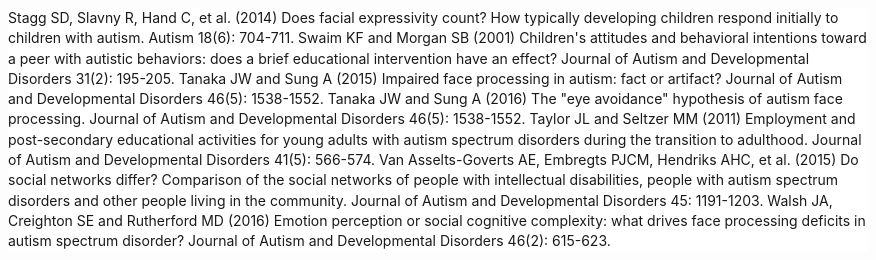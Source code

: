 Stagg SD, Slavny R, Hand C, et al. (2014) Does facial expressivity count? How typically developing children respond initially to children with autism. Autism 18(6): 704-711.
Swaim KF and Morgan SB (2001) Children's attitudes and behavioral intentions toward a peer with autistic behaviors: does a brief educational intervention have an effect? Journal of Autism and Developmental Disorders 31(2): 195-205.
Tanaka JW and Sung A (2015) Impaired face processing in autism: fact or artifact? Journal of Autism and Developmental Disorders 46(5): 1538-1552.
Tanaka JW and Sung A (2016) The "eye avoidance" hypothesis of autism face processing. Journal of Autism and Developmental Disorders 46(5): 1538-1552.
Taylor JL and Seltzer MM (2011) Employment and post-secondary educational activities for young adults with autism spectrum disorders during the transition to adulthood. Journal of Autism and Developmental Disorders 41(5): 566-574.
Van Asselts-Goverts AE, Embregts PJCM, Hendriks AHC, et al. (2015) Do social networks differ? Comparison of the social networks of people with intellectual disabilities, people with autism spectrum disorders and other people living in the community. Journal of Autism and Developmental Disorders 45: 1191-1203.
Walsh JA, Creighton SE and Rutherford MD (2016) Emotion perception or social cognitive complexity: what drives face processing deficits in autism spectrum disorder? Journal of Autism and Developmental Disorders 46(2): 615-623.